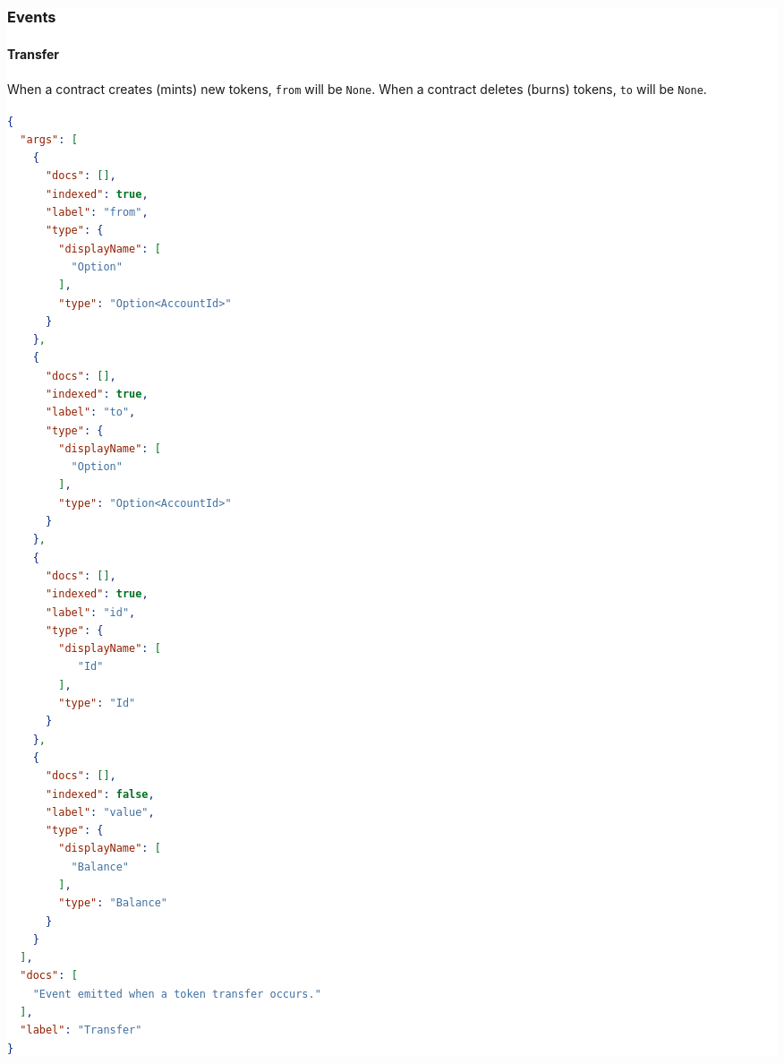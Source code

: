 ### Events

#### Transfer
When a contract creates (mints) new tokens, `from` will be `None`.
When a contract deletes (burns) tokens, `to` will be `None`.
```json
{
  "args": [
    {
      "docs": [],
      "indexed": true,
      "label": "from",
      "type": {
        "displayName": [
          "Option"
        ],
        "type": "Option<AccountId>"
      }
    },
    {
      "docs": [],
      "indexed": true,
      "label": "to",
      "type": {
        "displayName": [
          "Option"
        ],
        "type": "Option<AccountId>"
      }
    },
    {
      "docs": [],
      "indexed": true,
      "label": "id",
      "type": {
        "displayName": [
           "Id"
        ],
        "type": "Id"
      }
    },
    {
      "docs": [],
      "indexed": false,
      "label": "value",
      "type": {
        "displayName": [
          "Balance"
        ],
        "type": "Balance"
      }
    }
  ],
  "docs": [
    "Event emitted when a token transfer occurs."
  ],
  "label": "Transfer"
}
```
